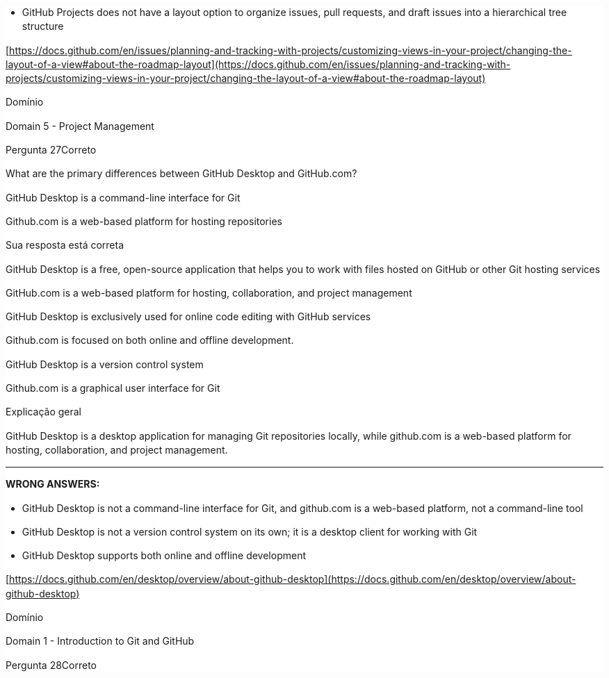 - GitHub Projects does not have a layout option to organize issues, pull requests, and draft issues into a hierarchical tree structure
    

[https://docs.github.com/en/issues/planning-and-tracking-with-projects/customizing-views-in-your-project/changing-the-layout-of-a-view#about-the-roadmap-layout](https://docs.github.com/en/issues/planning-and-tracking-with-projects/customizing-views-in-your-project/changing-the-layout-of-a-view#about-the-roadmap-layout)

Domínio

Domain 5 - Project Management

Pergunta 27Correto

What are the primary differences between GitHub Desktop and GitHub.com?

GitHub Desktop is a command-line interface for Git

Github.com is a web-based platform for hosting repositories

Sua resposta está correta

GitHub Desktop is a free, open-source application that helps you to work with files hosted on GitHub or other Git hosting services

GitHub.com is a web-based platform for hosting, collaboration, and project management

GitHub Desktop is exclusively used for online code editing with GitHub services

Github.com is focused on both online and offline development.

GitHub Desktop is a version control system

Github.com is a graphical user interface for Git

Explicação geral

GitHub Desktop is a desktop application for managing Git repositories locally, while github.com is a web-based platform for hosting, collaboration, and project management.

********************

**WRONG ANSWERS:**

- GitHub Desktop is not a command-line interface for Git, and github.com is a web-based platform, not a command-line tool
    
- GitHub Desktop is not a version control system on its own; it is a desktop client for working with Git
    
- GitHub Desktop supports both online and offline development
    

[https://docs.github.com/en/desktop/overview/about-github-desktop](https://docs.github.com/en/desktop/overview/about-github-desktop)

Domínio

Domain 1 - Introduction to Git and GitHub

Pergunta 28Correto
